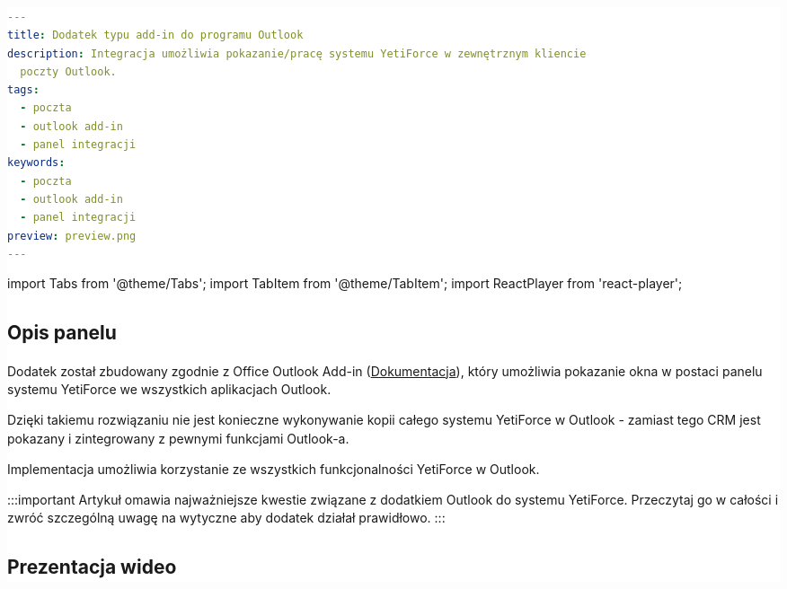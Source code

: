 ```yaml
---
title: Dodatek typu add-in do programu Outlook
description: Integracja umożliwia pokazanie/pracę systemu YetiForce w zewnętrznym kliencie
  poczty Outlook.
tags:
  - poczta
  - outlook add-in
  - panel integracji
keywords:
  - poczta
  - outlook add-in
  - panel integracji
preview: preview.png
---
```


import Tabs from '@theme/Tabs';
import TabItem from '@theme/TabItem';
import ReactPlayer from 'react-player';

## Opis panelu

Dodatek został zbudowany zgodnie z Office Outlook Add-in ([Dokumentacja](https://docs.microsoft.com/en-us/office/dev/add-ins/outlook/)), który umożliwia pokazanie okna w postaci panelu systemu YetiForce we wszystkich aplikacjach Outlook.

Dzięki takiemu rozwiązaniu nie jest konieczne wykonywanie kopii całego systemu YetiForce w Outlook - zamiast tego CRM jest pokazany i zintegrowany z pewnymi funkcjami Outlook-a.

Implementacja umożliwia korzystanie ze wszystkich funkcjonalności YetiForce w Outlook.

:::important
Artykuł omawia najważniejsze kwestie związane z dodatkiem Outlook do systemu YetiForce. Przeczytaj go w całości i zwróć szczególną uwagę na wytyczne aby dodatek działał prawidłowo.
:::

## Prezentacja wideo

<Tabs groupId="Prezentacja wideo Office">
	<TabItem value="youtube" label="🎬 YouTube">
		<ReactPlayer
			url="https://www.youtube.com/watch?v=WwgE1yX6akE"
			width="100%"
			height="500px"
			controls={true}
		/>
	</TabItem>
	<TabItem value="yetiforce" label="🎥 YetiForce TV">
		<ReactPlayer url="/video/outlook-integration-panel.mp4" width="100%" height="500px" controls={true} />
	</TabItem>
</Tabs>
